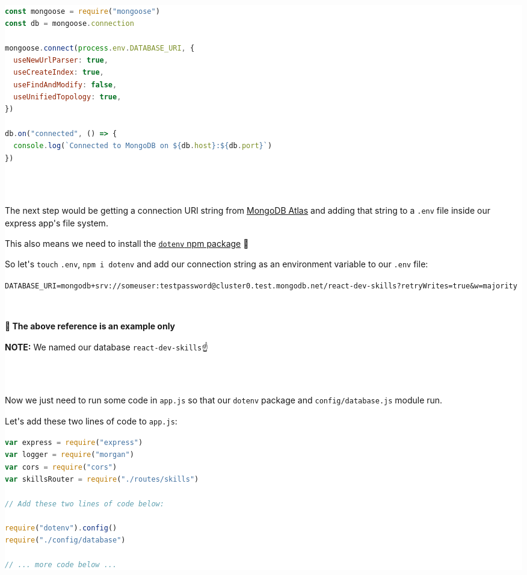 ```js
const mongoose = require("mongoose")
const db = mongoose.connection

mongoose.connect(process.env.DATABASE_URI, {
  useNewUrlParser: true,
  useCreateIndex: true,
  useFindAndModify: false,
  useUnifiedTopology: true,
})

db.on("connected", () => {
  console.log(`Connected to MongoDB on ${db.host}:${db.port}`)
})
```

<br>
<br>

The next step would be getting a connection URI string from [MongoDB Atlas](https://cloud.mongodb.com/) and adding that string to a `.env` file inside our express app's file system.

This also means we need to install the [`dotenv` npm package](https://www.npmjs.com/package/dotenv) 🤔

So let's `touch` `.env`, `npm i dotenv` and add our connection string as an environment variable to our `.env` file:

```shell
DATABASE_URI=mongodb+srv://someuser:testpassword@cluster0.test.mongodb.net/react-dev-skills?retryWrites=true&w=majority
```

<br>

**🚨 The above reference is an example only**

**NOTE:** We named our database `react-dev-skills`☝️

<br>
<br>

Now we just need to run some code in `app.js` so that our `dotenv` package and `config/database.js` module run.

Let's add these two lines of code to `app.js`:

```js
var express = require("express")
var logger = require("morgan")
var cors = require("cors")
var skillsRouter = require("./routes/skills")

// Add these two lines of code below:

require("dotenv").config()
require("./config/database")

// ... more code below ...
```
